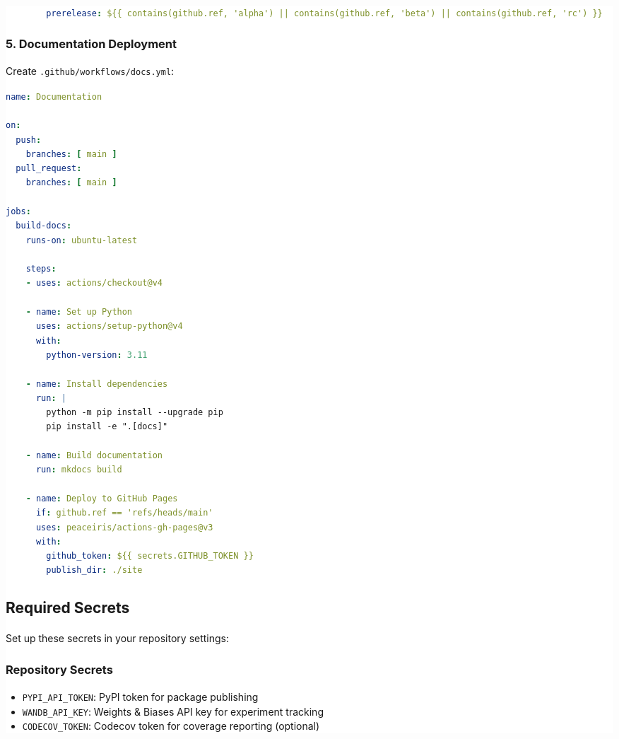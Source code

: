 ```yaml
        prerelease: ${{ contains(github.ref, 'alpha') || contains(github.ref, 'beta') || contains(github.ref, 'rc') }}
```

### 5. Documentation Deployment

Create `.github/workflows/docs.yml`:

```yaml
name: Documentation

on:
  push:
    branches: [ main ]
  pull_request:
    branches: [ main ]

jobs:
  build-docs:
    runs-on: ubuntu-latest
    
    steps:
    - uses: actions/checkout@v4
    
    - name: Set up Python
      uses: actions/setup-python@v4
      with:
        python-version: 3.11
    
    - name: Install dependencies
      run: |
        python -m pip install --upgrade pip
        pip install -e ".[docs]"
    
    - name: Build documentation
      run: mkdocs build
    
    - name: Deploy to GitHub Pages
      if: github.ref == 'refs/heads/main'
      uses: peaceiris/actions-gh-pages@v3
      with:
        github_token: ${{ secrets.GITHUB_TOKEN }}
        publish_dir: ./site
```

## Required Secrets

Set up these secrets in your repository settings:

### Repository Secrets
- `PYPI_API_TOKEN`: PyPI token for package publishing
- `WANDB_API_KEY`: Weights & Biases API key for experiment tracking
- `CODECOV_TOKEN`: Codecov token for coverage reporting (optional)
